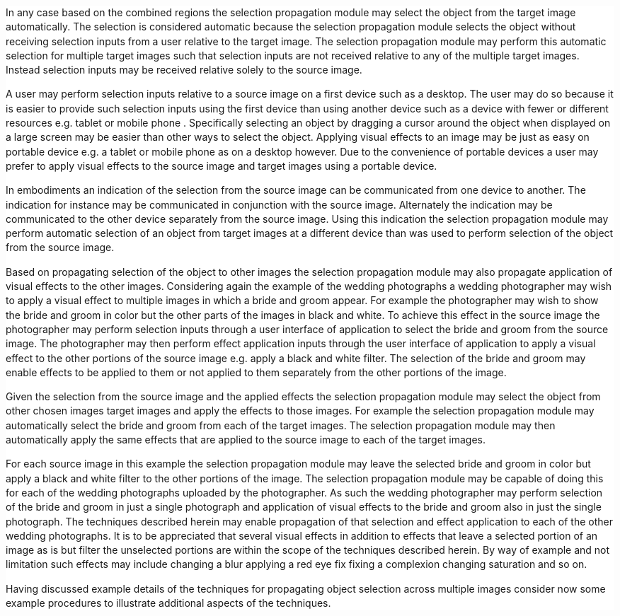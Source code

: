 In any case based on the combined regions the selection propagation module may select the object from the target image automatically. The selection is considered automatic because the selection propagation module selects the object without receiving selection inputs from a user relative to the target image. The selection propagation module may perform this automatic selection for multiple target images such that selection inputs are not received relative to any of the multiple target images. Instead selection inputs may be received relative solely to the source image.

A user may perform selection inputs relative to a source image on a first device such as a desktop. The user may do so because it is easier to provide such selection inputs using the first device than using another device such as a device with fewer or different resources e.g. tablet or mobile phone . Specifically selecting an object by dragging a cursor around the object when displayed on a large screen may be easier than other ways to select the object. Applying visual effects to an image may be just as easy on portable device e.g. a tablet or mobile phone as on a desktop however. Due to the convenience of portable devices a user may prefer to apply visual effects to the source image and target images using a portable device.

In embodiments an indication of the selection from the source image can be communicated from one device to another. The indication for instance may be communicated in conjunction with the source image. Alternately the indication may be communicated to the other device separately from the source image. Using this indication the selection propagation module may perform automatic selection of an object from target images at a different device than was used to perform selection of the object from the source image.

Based on propagating selection of the object to other images the selection propagation module may also propagate application of visual effects to the other images. Considering again the example of the wedding photographs a wedding photographer may wish to apply a visual effect to multiple images in which a bride and groom appear. For example the photographer may wish to show the bride and groom in color but the other parts of the images in black and white. To achieve this effect in the source image the photographer may perform selection inputs through a user interface of application to select the bride and groom from the source image. The photographer may then perform effect application inputs through the user interface of application to apply a visual effect to the other portions of the source image e.g. apply a black and white filter. The selection of the bride and groom may enable effects to be applied to them or not applied to them separately from the other portions of the image.

Given the selection from the source image and the applied effects the selection propagation module may select the object from other chosen images target images and apply the effects to those images. For example the selection propagation module may automatically select the bride and groom from each of the target images. The selection propagation module may then automatically apply the same effects that are applied to the source image to each of the target images.

For each source image in this example the selection propagation module may leave the selected bride and groom in color but apply a black and white filter to the other portions of the image. The selection propagation module may be capable of doing this for each of the wedding photographs uploaded by the photographer. As such the wedding photographer may perform selection of the bride and groom in just a single photograph and application of visual effects to the bride and groom also in just the single photograph. The techniques described herein may enable propagation of that selection and effect application to each of the other wedding photographs. It is to be appreciated that several visual effects in addition to effects that leave a selected portion of an image as is but filter the unselected portions are within the scope of the techniques described herein. By way of example and not limitation such effects may include changing a blur applying a red eye fix fixing a complexion changing saturation and so on.

Having discussed example details of the techniques for propagating object selection across multiple images consider now some example procedures to illustrate additional aspects of the techniques.

